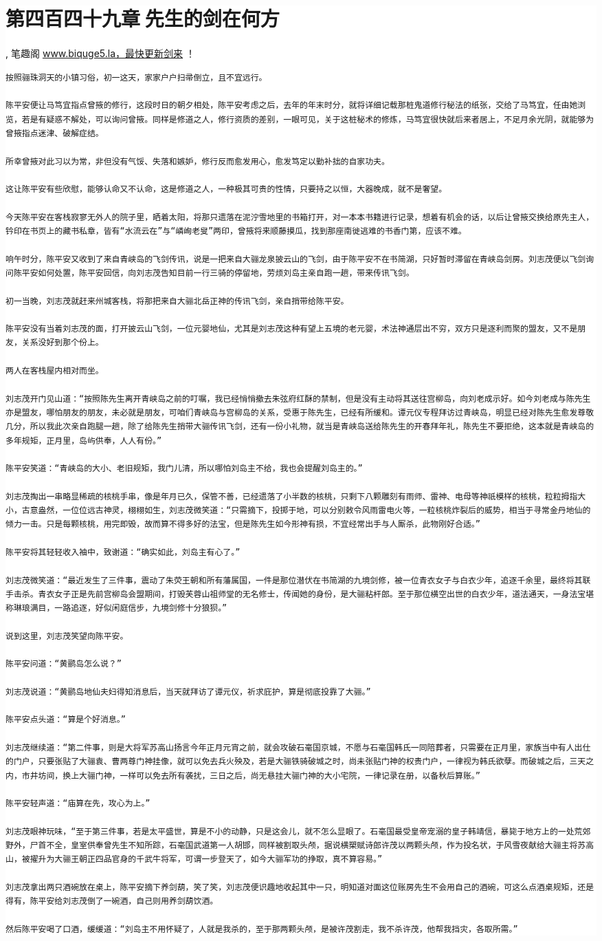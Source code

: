 # 第四百四十九章 先生的剑在何方
, 笔趣阁 www.biquge5.la，最快更新剑来 ！

    按照骊珠洞天的小镇习俗，初一这天，家家户户扫帚倒立，且不宜远行。

    陈平安便让马笃宜指点曾掖的修行，这段时日的朝夕相处，陈平安考虑之后，去年的年末时分，就将详细记载那桩鬼道修行秘法的纸张，交给了马笃宜，任由她浏览，若是有疑惑不解处，可以询问曾掖。同样是修道之人，修行资质的差别，一眼可见，关于这桩秘术的修炼，马笃宜很快就后来者居上，不足月余光阴，就能够为曾掖指点迷津、破解症结。

    所幸曾掖对此习以为常，非但没有气馁、失落和嫉妒，修行反而愈发用心，愈发笃定以勤补拙的自家功夫。

    这让陈平安有些欣慰，能够认命又不认命，这是修道之人，一种极其可贵的性情，只要持之以恒，大器晚成，就不是奢望。

    今天陈平安在客栈寂寥无外人的院子里，晒着太阳，将那只遗落在泥泞雪地里的书箱打开，对一本本书籍进行记录，想着有机会的话，以后让曾掖交换给原先主人，钤印在书页上的藏书私章，皆有“水流云在”与“嶙峋老叟”两印，曾掖将来顺藤摸瓜，找到那座南徙逃难的书香门第，应该不难。

    响午时分，陈平安又收到了来自青峡岛的飞剑传讯，说是一把来自大骊龙泉披云山的飞剑，由于陈平安不在书简湖，只好暂时滞留在青峡岛剑房。刘志茂便以飞剑询问陈平安如何处置，陈平安回信，向刘志茂告知目前一行三骑的停留地，劳烦刘岛主亲自跑一趟，带来传讯飞剑。

    初一当晚，刘志茂就赶来州城客栈，将那把来自大骊北岳正神的传讯飞剑，亲自捎带给陈平安。

    陈平安没有当着刘志茂的面，打开披云山飞剑，一位元婴地仙，尤其是刘志茂这种有望上五境的老元婴，术法神通层出不穷，双方只是逐利而聚的盟友，又不是朋友，关系没好到那个份上。

    两人在客栈屋内相对而坐。

    刘志茂开门见山道：“按照陈先生离开青峡岛之前的叮嘱，我已经悄悄撤去朱弦府红酥的禁制，但是没有主动将其送往宫柳岛，向刘老成示好。如今刘老成与陈先生亦是盟友，哪怕朋友的朋友，未必就是朋友，可咱们青峡岛与宫柳岛的关系，受惠于陈先生，已经有所缓和。谭元仪专程拜访过青峡岛，明显已经对陈先生愈发尊敬几分，所以我此次亲自跑腿一趟，除了给陈先生捎带大骊传讯飞剑，还有一份小礼物，就当是青峡岛送给陈先生的开春拜年礼，陈先生不要拒绝，这本就是青峡岛的多年规矩，正月里，岛屿供奉，人人有份。”

    陈平安笑道：“青峡岛的大小、老旧规矩，我门儿清，所以哪怕刘岛主不给，我也会提醒刘岛主的。”

    刘志茂掏出一串略显稀疏的核桃手串，像是年月已久，保管不善，已经遗落了小半数的核桃，只剩下八颗雕刻有雨师、雷神、电母等神祇模样的核桃，粒粒拇指大小，古意盎然，一位位远古神灵，栩栩如生，刘志茂微笑道：“只需摘下，投掷于地，可以分别敕令风雨雷电火等，一粒核桃炸裂后的威势，相当于寻常金丹地仙的倾力一击。只是每颗核桃，用完即毁，故而算不得多好的法宝，但是陈先生如今形神有损，不宜经常出手与人厮杀，此物刚好合适。”

    陈平安将其轻轻收入袖中，致谢道：“确实如此，刘岛主有心了。”

    刘志茂微笑道：“最近发生了三件事，震动了朱荧王朝和所有藩属国，一件是那位潜伏在书简湖的九境剑修，被一位青衣女子与白衣少年，追逐千余里，最终将其联手击杀。青衣女子正是先前宫柳岛会盟期间，打毁芙蓉山祖师堂的无名修士，传闻她的身份，是大骊粘杆郎。至于那位横空出世的白衣少年，道法通天，一身法宝堪称琳琅满目，一路追逐，好似闲庭信步，九境剑修十分狼狈。”

    说到这里，刘志茂笑望向陈平安。

    陈平安问道：“黄鹂岛怎么说？”

    刘志茂说道：“黄鹂岛地仙夫妇得知消息后，当天就拜访了谭元仪，祈求庇护，算是彻底投靠了大骊。”

    陈平安点头道：“算是个好消息。”

    刘志茂继续道：“第二件事，则是大将军苏高山扬言今年正月元宵之前，就会攻破石毫国京城，不愿与石毫国韩氏一同陪葬者，只需要在正月里，家族当中有人出仕的门户，只要张贴了大骊袁、曹两尊门神挂像，就可以免去兵火殃及，若是大骊铁骑破城之时，尚未张贴门神的权贵门户，一律视为韩氏欲孽。而破城之后，三天之内，市井坊间，换上大骊门神，一样可以免去所有袭扰，三日之后，尚无悬挂大骊门神的大小宅院，一律记录在册，以备秋后算账。”

    陈平安轻声道：“庙算在先，攻心为上。”

    刘志茂眼神玩味，“至于第三件事，若是太平盛世，算是不小的动静，只是这会儿，就不怎么显眼了。石毫国最受皇帝宠溺的皇子韩靖信，暴毙于地方上的一处荒郊野外，尸首不全，皇室供奉曾先生不知所踪，石毫国武道第一人胡邯，同样被割取头颅，据说横槊赋诗郎许茂以两颗头颅，作为投名状，于风雪夜献给大骊主将苏高山，被擢升为大骊王朝正四品官身的千武牛将军，可谓一步登天了，如今大骊军功的挣取，真不算容易。”

    刘志茂拿出两只酒碗放在桌上，陈平安摘下养剑葫，笑了笑，刘志茂便识趣地收起其中一只，明知道对面这位账房先生不会用自己的酒碗，可这么点酒桌规矩，还是得有，陈平安给刘志茂倒了一碗酒，自己则用养剑葫饮酒。

    然后陈平安喝了口酒，缓缓道：“刘岛主不用怀疑了，人就是我杀的，至于那两颗头颅，是被许茂割走，我不杀许茂，他帮我挡灾，各取所需。”
